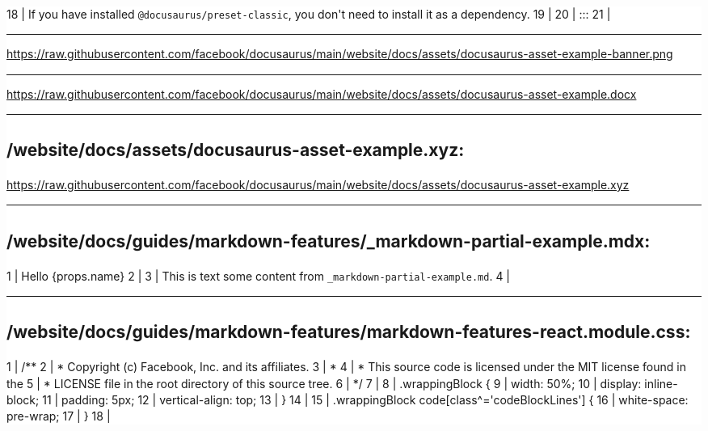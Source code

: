 18 | If you have installed `@docusaurus/preset-classic`, you don't need to install it as a dependency.
19 | 
20 | :::
21 | 


--------------------------------------------------------------------------------
https://raw.githubusercontent.com/facebook/docusaurus/main/website/docs/assets/docusaurus-asset-example-banner.png


--------------------------------------------------------------------------------
https://raw.githubusercontent.com/facebook/docusaurus/main/website/docs/assets/docusaurus-asset-example.docx


--------------------------------------------------------------------------------
/website/docs/assets/docusaurus-asset-example.xyz:
--------------------------------------------------------------------------------
https://raw.githubusercontent.com/facebook/docusaurus/main/website/docs/assets/docusaurus-asset-example.xyz


--------------------------------------------------------------------------------
/website/docs/guides/markdown-features/_markdown-partial-example.mdx:
--------------------------------------------------------------------------------
1 | <span>Hello {props.name}</span>
2 | 
3 | This is text some content from `_markdown-partial-example.md`.
4 | 


--------------------------------------------------------------------------------
/website/docs/guides/markdown-features/markdown-features-react.module.css:
--------------------------------------------------------------------------------
 1 | /**
 2 |  * Copyright (c) Facebook, Inc. and its affiliates.
 3 |  *
 4 |  * This source code is licensed under the MIT license found in the
 5 |  * LICENSE file in the root directory of this source tree.
 6 |  */
 7 | 
 8 | .wrappingBlock {
 9 |   width: 50%;
10 |   display: inline-block;
11 |   padding: 5px;
12 |   vertical-align: top;
13 | }
14 | 
15 | .wrappingBlock code[class^='codeBlockLines'] {
16 |   white-space: pre-wrap;
17 | }
18 | 
